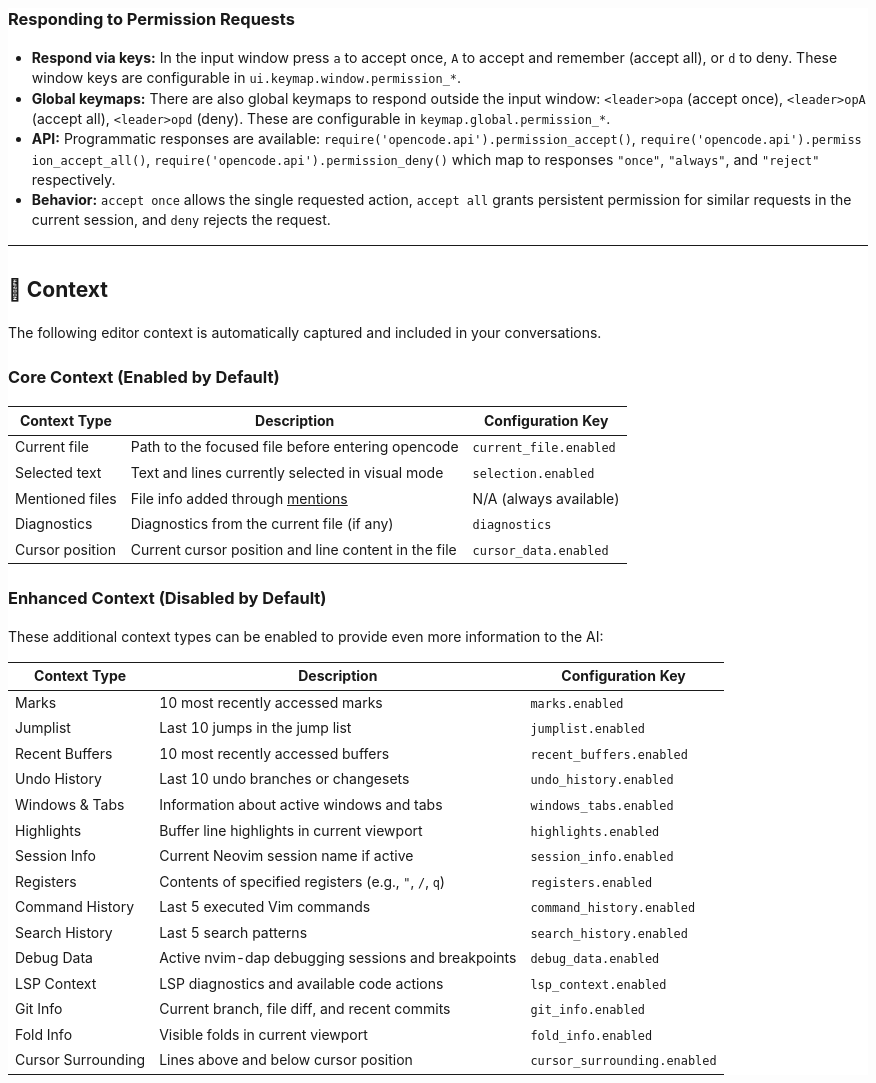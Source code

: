 ### Responding to Permission Requests

- **Respond via keys:** In the input window press `a` to accept once, `A` to accept and remember (accept all), or `d` to deny. These window keys are configurable in `ui.keymap.window.permission_*`.
- **Global keymaps:** There are also global keymaps to respond outside the input window: `<leader>opa` (accept once), `<leader>opA` (accept all), `<leader>opd` (deny). These are configurable in `keymap.global.permission_*`.
- **API:** Programmatic responses are available: `require('opencode.api').permission_accept()`, `require('opencode.api').permission_accept_all()`, `require('opencode.api').permission_deny()` which map to responses `"once"`, `"always"`, and `"reject"` respectively.
- **Behavior:** `accept once` allows the single requested action, `accept all` grants persistent permission for similar requests in the current session, and `deny` rejects the request.

---

## 📝 Context

The following editor context is automatically captured and included in your conversations.

### Core Context (Enabled by Default)

| Context Type    | Description                                          | Configuration Key      |
| --------------- | ---------------------------------------------------- | ---------------------- |
| Current file    | Path to the focused file before entering opencode    | `current_file.enabled` |
| Selected text   | Text and lines currently selected in visual mode     | `selection.enabled`    |
| Mentioned files | File info added through [mentions](#file-mentions)   | N/A (always available) |
| Diagnostics     | Diagnostics from the current file (if any)           | `diagnostics`          |
| Cursor position | Current cursor position and line content in the file | `cursor_data.enabled`  |

### Enhanced Context (Disabled by Default)

These additional context types can be enabled to provide even more information to the AI:

| Context Type       | Description                                           | Configuration Key            |
| ------------------ | ----------------------------------------------------- | ---------------------------- |
| Marks              | 10 most recently accessed marks                       | `marks.enabled`              |
| Jumplist           | Last 10 jumps in the jump list                        | `jumplist.enabled`           |
| Recent Buffers     | 10 most recently accessed buffers                     | `recent_buffers.enabled`     |
| Undo History       | Last 10 undo branches or changesets                   | `undo_history.enabled`       |
| Windows & Tabs     | Information about active windows and tabs             | `windows_tabs.enabled`       |
| Highlights         | Buffer line highlights in current viewport            | `highlights.enabled`         |
| Session Info       | Current Neovim session name if active                 | `session_info.enabled`       |
| Registers          | Contents of specified registers (e.g., `"`, `/`, `q`) | `registers.enabled`          |
| Command History    | Last 5 executed Vim commands                          | `command_history.enabled`    |
| Search History     | Last 5 search patterns                                | `search_history.enabled`     |
| Debug Data         | Active nvim-dap debugging sessions and breakpoints    | `debug_data.enabled`         |
| LSP Context        | LSP diagnostics and available code actions            | `lsp_context.enabled`        |
| Git Info           | Current branch, file diff, and recent commits         | `git_info.enabled`           |
| Fold Info          | Visible folds in current viewport                     | `fold_info.enabled`          |
| Cursor Surrounding | Lines above and below cursor position                 | `cursor_surrounding.enabled` |